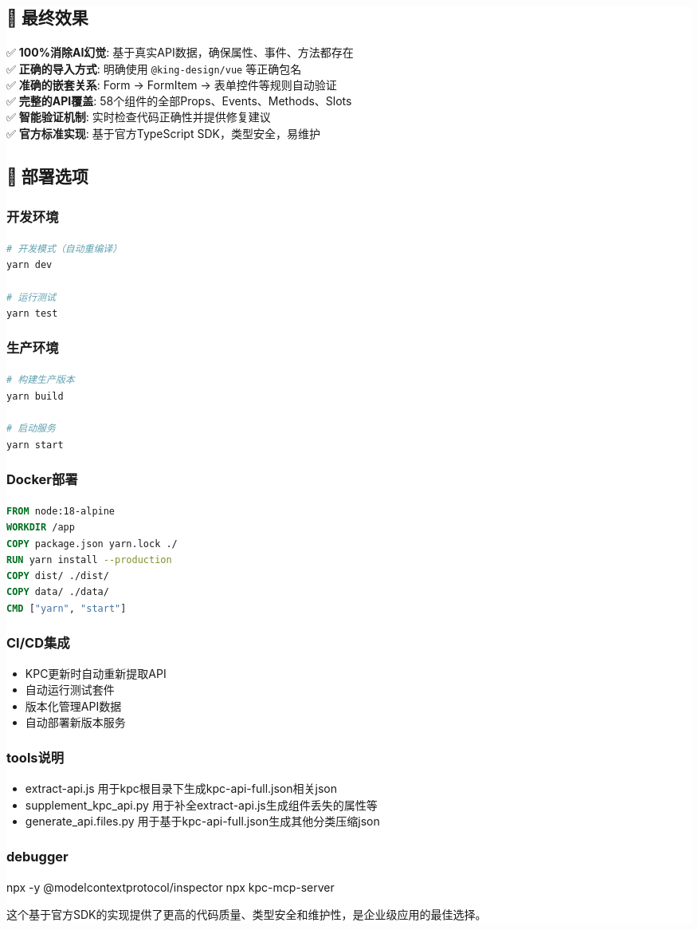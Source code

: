 ## 🎉 最终效果

✅ **100%消除AI幻觉**: 基于真实API数据，确保属性、事件、方法都存在  
✅ **正确的导入方式**: 明确使用 `@king-design/vue` 等正确包名  
✅ **准确的嵌套关系**: Form → FormItem → 表单控件等规则自动验证  
✅ **完整的API覆盖**: 58个组件的全部Props、Events、Methods、Slots  
✅ **智能验证机制**: 实时检查代码正确性并提供修复建议  
✅ **官方标准实现**: 基于官方TypeScript SDK，类型安全，易维护  

## 🚢 部署选项

### 开发环境
```bash
# 开发模式（自动重编译）
yarn dev

# 运行测试
yarn test
```

### 生产环境
```bash
# 构建生产版本
yarn build

# 启动服务
yarn start
```

### Docker部署
```dockerfile
FROM node:18-alpine
WORKDIR /app
COPY package.json yarn.lock ./
RUN yarn install --production
COPY dist/ ./dist/
COPY data/ ./data/
CMD ["yarn", "start"]
```

### CI/CD集成
- KPC更新时自动重新提取API
- 自动运行测试套件
- 版本化管理API数据
- 自动部署新版本服务

### tools说明
- extract-api.js 用于kpc根目录下生成kpc-api-full.json相关json
- supplement_kpc_api.py 用于补全extract-api.js生成组件丢失的属性等
- generate_api.files.py 用于基于kpc-api-full.json生成其他分类压缩json

### debugger

npx -y @modelcontextprotocol/inspector npx kpc-mcp-server
 

这个基于官方SDK的实现提供了更高的代码质量、类型安全和维护性，是企业级应用的最佳选择。